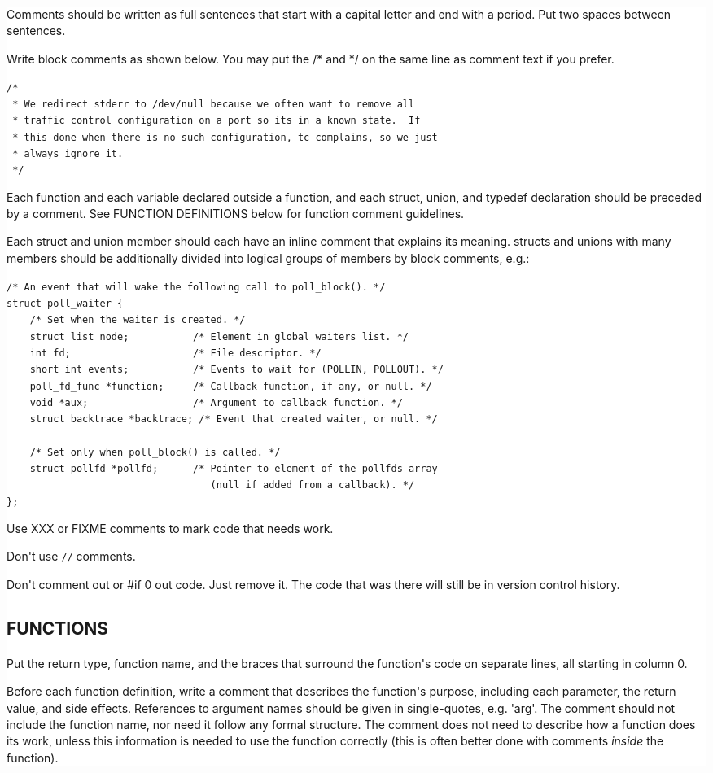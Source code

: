   Comments should be written as full sentences that start with a
capital letter and end with a period.  Put two spaces between
sentences.

  Write block comments as shown below.  You may put the /* and */ on
the same line as comment text if you prefer.

    /*
     * We redirect stderr to /dev/null because we often want to remove all
     * traffic control configuration on a port so its in a known state.  If
     * this done when there is no such configuration, tc complains, so we just
     * always ignore it.
     */

  Each function and each variable declared outside a function, and
each struct, union, and typedef declaration should be preceded by a
comment.  See FUNCTION DEFINITIONS below for function comment
guidelines.

  Each struct and union member should each have an inline comment that
explains its meaning.  structs and unions with many members should be
additionally divided into logical groups of members by block comments,
e.g.:

    /* An event that will wake the following call to poll_block(). */
    struct poll_waiter {
        /* Set when the waiter is created. */
        struct list node;           /* Element in global waiters list. */
        int fd;                     /* File descriptor. */
        short int events;           /* Events to wait for (POLLIN, POLLOUT). */
        poll_fd_func *function;     /* Callback function, if any, or null. */
        void *aux;                  /* Argument to callback function. */
        struct backtrace *backtrace; /* Event that created waiter, or null. */

        /* Set only when poll_block() is called. */
        struct pollfd *pollfd;      /* Pointer to element of the pollfds array
                                       (null if added from a callback). */
    };

  Use XXX or FIXME comments to mark code that needs work.

  Don't use `//` comments.

  Don't comment out or #if 0 out code.  Just remove it.  The code that
was there will still be in version control history.


## FUNCTIONS

  Put the return type, function name, and the braces that surround the
function's code on separate lines, all starting in column 0.

  Before each function definition, write a comment that describes the
function's purpose, including each parameter, the return value, and
side effects.  References to argument names should be given in
single-quotes, e.g. 'arg'.  The comment should not include the
function name, nor need it follow any formal structure.  The comment
does not need to describe how a function does its work, unless this
information is needed to use the function correctly (this is often
better done with comments *inside* the function).
